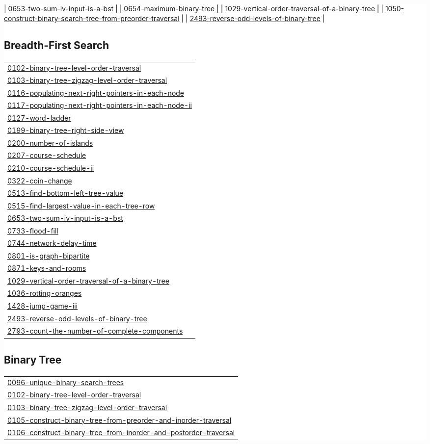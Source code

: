 | [0653-two-sum-iv-input-is-a-bst](https://github.com/vedanth2001/Leetcode-submissions/tree/master/0653-two-sum-iv-input-is-a-bst) |
| [0654-maximum-binary-tree](https://github.com/vedanth2001/Leetcode-submissions/tree/master/0654-maximum-binary-tree) |
| [1029-vertical-order-traversal-of-a-binary-tree](https://github.com/vedanth2001/Leetcode-submissions/tree/master/1029-vertical-order-traversal-of-a-binary-tree) |
| [1050-construct-binary-search-tree-from-preorder-traversal](https://github.com/vedanth2001/Leetcode-submissions/tree/master/1050-construct-binary-search-tree-from-preorder-traversal) |
| [2493-reverse-odd-levels-of-binary-tree](https://github.com/vedanth2001/Leetcode-submissions/tree/master/2493-reverse-odd-levels-of-binary-tree) |
## Breadth-First Search
|  |
| ------- |
| [0102-binary-tree-level-order-traversal](https://github.com/vedanth2001/Leetcode-submissions/tree/master/0102-binary-tree-level-order-traversal) |
| [0103-binary-tree-zigzag-level-order-traversal](https://github.com/vedanth2001/Leetcode-submissions/tree/master/0103-binary-tree-zigzag-level-order-traversal) |
| [0116-populating-next-right-pointers-in-each-node](https://github.com/vedanth2001/Leetcode-submissions/tree/master/0116-populating-next-right-pointers-in-each-node) |
| [0117-populating-next-right-pointers-in-each-node-ii](https://github.com/vedanth2001/Leetcode-submissions/tree/master/0117-populating-next-right-pointers-in-each-node-ii) |
| [0127-word-ladder](https://github.com/vedanth2001/Leetcode-submissions/tree/master/0127-word-ladder) |
| [0199-binary-tree-right-side-view](https://github.com/vedanth2001/Leetcode-submissions/tree/master/0199-binary-tree-right-side-view) |
| [0200-number-of-islands](https://github.com/vedanth2001/Leetcode-submissions/tree/master/0200-number-of-islands) |
| [0207-course-schedule](https://github.com/vedanth2001/Leetcode-submissions/tree/master/0207-course-schedule) |
| [0210-course-schedule-ii](https://github.com/vedanth2001/Leetcode-submissions/tree/master/0210-course-schedule-ii) |
| [0322-coin-change](https://github.com/vedanth2001/Leetcode-submissions/tree/master/0322-coin-change) |
| [0513-find-bottom-left-tree-value](https://github.com/vedanth2001/Leetcode-submissions/tree/master/0513-find-bottom-left-tree-value) |
| [0515-find-largest-value-in-each-tree-row](https://github.com/vedanth2001/Leetcode-submissions/tree/master/0515-find-largest-value-in-each-tree-row) |
| [0653-two-sum-iv-input-is-a-bst](https://github.com/vedanth2001/Leetcode-submissions/tree/master/0653-two-sum-iv-input-is-a-bst) |
| [0733-flood-fill](https://github.com/vedanth2001/Leetcode-submissions/tree/master/0733-flood-fill) |
| [0744-network-delay-time](https://github.com/vedanth2001/Leetcode-submissions/tree/master/0744-network-delay-time) |
| [0801-is-graph-bipartite](https://github.com/vedanth2001/Leetcode-submissions/tree/master/0801-is-graph-bipartite) |
| [0871-keys-and-rooms](https://github.com/vedanth2001/Leetcode-submissions/tree/master/0871-keys-and-rooms) |
| [1029-vertical-order-traversal-of-a-binary-tree](https://github.com/vedanth2001/Leetcode-submissions/tree/master/1029-vertical-order-traversal-of-a-binary-tree) |
| [1036-rotting-oranges](https://github.com/vedanth2001/Leetcode-submissions/tree/master/1036-rotting-oranges) |
| [1428-jump-game-iii](https://github.com/vedanth2001/Leetcode-submissions/tree/master/1428-jump-game-iii) |
| [2493-reverse-odd-levels-of-binary-tree](https://github.com/vedanth2001/Leetcode-submissions/tree/master/2493-reverse-odd-levels-of-binary-tree) |
| [2793-count-the-number-of-complete-components](https://github.com/vedanth2001/Leetcode-submissions/tree/master/2793-count-the-number-of-complete-components) |
## Binary Tree
|  |
| ------- |
| [0096-unique-binary-search-trees](https://github.com/vedanth2001/Leetcode-submissions/tree/master/0096-unique-binary-search-trees) |
| [0102-binary-tree-level-order-traversal](https://github.com/vedanth2001/Leetcode-submissions/tree/master/0102-binary-tree-level-order-traversal) |
| [0103-binary-tree-zigzag-level-order-traversal](https://github.com/vedanth2001/Leetcode-submissions/tree/master/0103-binary-tree-zigzag-level-order-traversal) |
| [0105-construct-binary-tree-from-preorder-and-inorder-traversal](https://github.com/vedanth2001/Leetcode-submissions/tree/master/0105-construct-binary-tree-from-preorder-and-inorder-traversal) |
| [0106-construct-binary-tree-from-inorder-and-postorder-traversal](https://github.com/vedanth2001/Leetcode-submissions/tree/master/0106-construct-binary-tree-from-inorder-and-postorder-traversal) |